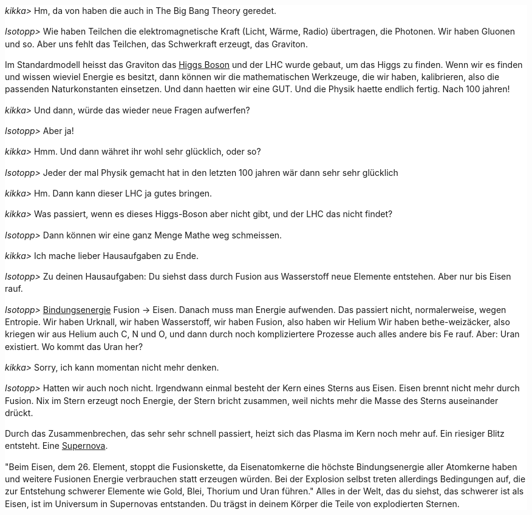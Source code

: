 _kikka>_ Hm, da von haben die auch in The Big Bang Theory geredet. 

_Isotopp>_ Wie haben Teilchen die elektromagnetische Kraft (Licht, Wärme,
Radio) übertragen, die Photonen. Wir haben Gluonen und so. Aber uns fehlt
das Teilchen, das Schwerkraft erzeugt, das Graviton.

Im Standardmodell heisst das Graviton das
[Higgs Boson](http://de.wikipedia.org/wiki/Higgs-Boson) und der LHC wurde gebaut, um das
Higgs zu finden. Wenn wir es finden und wissen wieviel Energie es besitzt,
dann können wir die mathematischen Werkzeuge, die wir haben, kalibrieren,
also die passenden Naturkonstanten einsetzen. Und dann haetten wir eine GUT.
Und die Physik haette endlich fertig. Nach 100 jahren!

_kikka>_ Und dann, würde das wieder neue Fragen aufwerfen?

_Isotopp>_ Aber ja!

_kikka>_ Hmm. Und dann währet ihr wohl sehr glücklich, oder so?

_Isotopp>_ Jeder der mal Physik gemacht hat in den letzten 100 jahren wär
dann sehr sehr glücklich

_kikka>_ Hm. Dann kann dieser LHC ja gutes bringen.

_kikka>_ Was passiert, wenn es dieses Higgs-Boson aber nicht gibt, und der
LHC das nicht findet?

_Isotopp>_ Dann können wir eine ganz Menge Mathe weg schmeissen.

_kikka>_ Ich mache lieber Hausaufgaben zu Ende.

_Isotopp>_ Zu deinen Hausaufgaben: Du siehst dass durch Fusion aus Wasserstoff
neue Elemente entstehen. Aber nur bis Eisen rauf.

_Isotopp>_ [Bindungsenergie](/uploads/bindungsenergie.jpg)
Fusion -> Eisen. Danach muss man Energie aufwenden. Das passiert nicht, normalerweise, wegen Entropie.
Wir haben Urknall, wir haben Wasserstoff, wir haben Fusion, also
haben wir Helium Wir haben bethe-weizäcker, also kriegen wir aus Helium
auch C, N und O, und dann durch noch kompliziertere Prozesse auch alles
andere bis Fe rauf. Aber: Uran existiert. Wo kommt das Uran her?

_kikka>_ Sorry, ich kann momentan nicht mehr denken. 

_Isotopp>_ Hatten wir auch noch nicht. Irgendwann einmal besteht der Kern
eines Sterns aus Eisen. Eisen brennt nicht mehr durch Fusion. Nix im Stern
erzeugt noch Energie, der Stern bricht zusammen, weil nichts mehr die
Masse des Sterns auseinander drückt. 

Durch das Zusammenbrechen, das sehr sehr schnell passiert, heizt sich das
Plasma im Kern noch mehr auf. Ein riesiger Blitz entsteht. Eine
[Supernova](http://de.wikipedia.org/wiki/Supernova#Kernkollaps-_oder_hydrodynamische_Supernovae).

"Beim Eisen, dem 26. Element, stoppt die Fusionskette, da Eisenatomkerne die
höchste Bindungsenergie aller Atomkerne haben und weitere Fusionen Energie
verbrauchen statt erzeugen würden. Bei der Explosion selbst treten
allerdings Bedingungen auf, die zur Entstehung schwerer Elemente wie Gold,
Blei, Thorium und Uran führen." Alles in der Welt, das du siehst, das
schwerer ist als Eisen, ist im Universum in Supernovas entstanden. Du trägst
in deinem Körper die Teile von explodierten Sternen.
